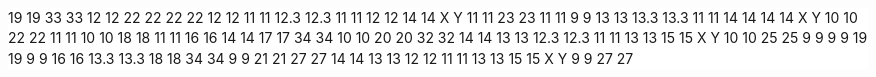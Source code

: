19		19
33		33
12		12
22		22
22		22
12		12
11		11
12.3		12.3
11		11
12		12
14		14
X		 Y
11		11
23		23
11		11
9		9
13		13
13.3		13.3
11		11
14		14
14		14
X		 Y
10		10
22		22
11		11
10		10
18		18
11		11
16		16
14		14
17		17
34		34
10		10
20		20
32		32
14		14
13		13
12.3		12.3
11		11
13		13
15		15
X		 Y
10		10
25		25
9		9
9		9
19		19
9		9
16		16
13.3		13.3
18		18
34		34
9		9
21		21
27		27
14		14
13		13
12		12
11		11
13		13
15		15
X		 Y
9		9
27		27